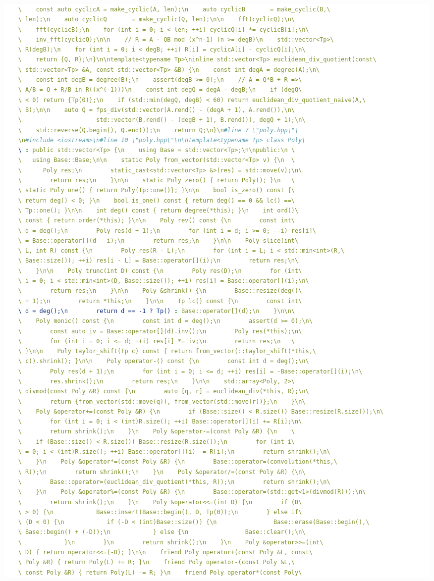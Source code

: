 ```yaml
    \    const auto cyclicA = make_cyclic(A, len);\n    auto cyclicB       = make_cyclic(B,\
    \ len);\n    auto cyclicQ       = make_cyclic(Q, len);\n\n    fft(cyclicQ);\n\
    \    fft(cyclicB);\n    for (int i = 0; i < len; ++i) cyclicQ[i] *= cyclicB[i];\n\
    \    inv_fft(cyclicQ);\n\n    // R = A - QB mod (x^n-1) (n >= degB)\n    std::vector<Tp>\
    \ R(degB);\n    for (int i = 0; i < degB; ++i) R[i] = cyclicA[i] - cyclicQ[i];\n\
    \    return {Q, R};\n}\n\ntemplate<typename Tp>\ninline std::vector<Tp> euclidean_div_quotient(const\
    \ std::vector<Tp> &A, const std::vector<Tp> &B) {\n    const int degA = degree(A);\n\
    \    const int degB = degree(B);\n    assert(degB >= 0);\n    // A = Q*B + R =>\
    \ A/B = Q + R/B in R((x^(-1)))\n    const int degQ = degA - degB;\n    if (degQ\
    \ < 0) return {Tp(0)};\n    if (std::min(degQ, degB) < 60) return euclidean_div_quotient_naive(A,\
    \ B);\n\n    auto Q = fps_div(std::vector(A.rend() - (degA + 1), A.rend()),\n\
    \                     std::vector(B.rend() - (degB + 1), B.rend()), degQ + 1);\n\
    \    std::reverse(Q.begin(), Q.end());\n    return Q;\n}\n#line 7 \"poly.hpp\"\
    \n#include <iostream>\n#line 10 \"poly.hpp\"\n\ntemplate<typename Tp> class Poly\
    \ : public std::vector<Tp> {\n    using Base = std::vector<Tp>;\n\npublic:\n \
    \   using Base::Base;\n\n    static Poly from_vector(std::vector<Tp> v) {\n  \
    \      Poly res;\n        static_cast<std::vector<Tp> &>(res) = std::move(v);\n\
    \        return res;\n    }\n\n    static Poly zero() { return Poly(); }\n   \
    \ static Poly one() { return Poly{Tp::one()}; }\n\n    bool is_zero() const {\
    \ return deg() < 0; }\n    bool is_one() const { return deg() == 0 && lc() ==\
    \ Tp::one(); }\n\n    int deg() const { return degree(*this); }\n    int ord()\
    \ const { return order(*this); }\n\n    Poly rev() const {\n        const int\
    \ d = deg();\n        Poly res(d + 1);\n        for (int i = d; i >= 0; --i) res[i]\
    \ = Base::operator[](d - i);\n        return res;\n    }\n\n    Poly slice(int\
    \ L, int R) const {\n        Poly res(R - L);\n        for (int i = L; i < std::min<int>(R,\
    \ Base::size()); ++i) res[i - L] = Base::operator[](i);\n        return res;\n\
    \    }\n\n    Poly trunc(int D) const {\n        Poly res(D);\n        for (int\
    \ i = 0; i < std::min<int>(D, Base::size()); ++i) res[i] = Base::operator[](i);\n\
    \        return res;\n    }\n\n    Poly &shrink() {\n        Base::resize(deg()\
    \ + 1);\n        return *this;\n    }\n\n    Tp lc() const {\n        const int\
    \ d = deg();\n        return d == -1 ? Tp() : Base::operator[](d);\n    }\n\n\
    \    Poly monic() const {\n        const int d = deg();\n        assert(d >= 0);\n\
    \        const auto iv = Base::operator[](d).inv();\n        Poly res(*this);\n\
    \        for (int i = 0; i <= d; ++i) res[i] *= iv;\n        return res;\n   \
    \ }\n\n    Poly taylor_shift(Tp c) const { return from_vector(::taylor_shift(*this,\
    \ c)).shrink(); }\n\n    Poly operator-() const {\n        const int d = deg();\n\
    \        Poly res(d + 1);\n        for (int i = 0; i <= d; ++i) res[i] = -Base::operator[](i);\n\
    \        res.shrink();\n        return res;\n    }\n\n    std::array<Poly, 2>\
    \ divmod(const Poly &R) const {\n        auto [q, r] = euclidean_div(*this, R);\n\
    \        return {from_vector(std::move(q)), from_vector(std::move(r))};\n    }\n\
    \    Poly &operator+=(const Poly &R) {\n        if (Base::size() < R.size()) Base::resize(R.size());\n\
    \        for (int i = 0; i < (int)R.size(); ++i) Base::operator[](i) += R[i];\n\
    \        return shrink();\n    }\n    Poly &operator-=(const Poly &R) {\n    \
    \    if (Base::size() < R.size()) Base::resize(R.size());\n        for (int i\
    \ = 0; i < (int)R.size(); ++i) Base::operator[](i) -= R[i];\n        return shrink();\n\
    \    }\n    Poly &operator*=(const Poly &R) {\n        Base::operator=(convolution(*this,\
    \ R));\n        return shrink();\n    }\n    Poly &operator/=(const Poly &R) {\n\
    \        Base::operator=(euclidean_div_quotient(*this, R));\n        return shrink();\n\
    \    }\n    Poly &operator%=(const Poly &R) {\n        Base::operator=(std::get<1>(divmod(R)));\n\
    \        return shrink();\n    }\n    Poly &operator<<=(int D) {\n        if (D\
    \ > 0) {\n            Base::insert(Base::begin(), D, Tp(0));\n        } else if\
    \ (D < 0) {\n            if (-D < (int)Base::size()) {\n                Base::erase(Base::begin(),\
    \ Base::begin() + (-D));\n            } else {\n                Base::clear();\n\
    \            }\n        }\n        return shrink();\n    }\n    Poly &operator>>=(int\
    \ D) { return operator<<=(-D); }\n\n    friend Poly operator+(const Poly &L, const\
    \ Poly &R) { return Poly(L) += R; }\n    friend Poly operator-(const Poly &L,\
    \ const Poly &R) { return Poly(L) -= R; }\n    friend Poly operator*(const Poly\
```